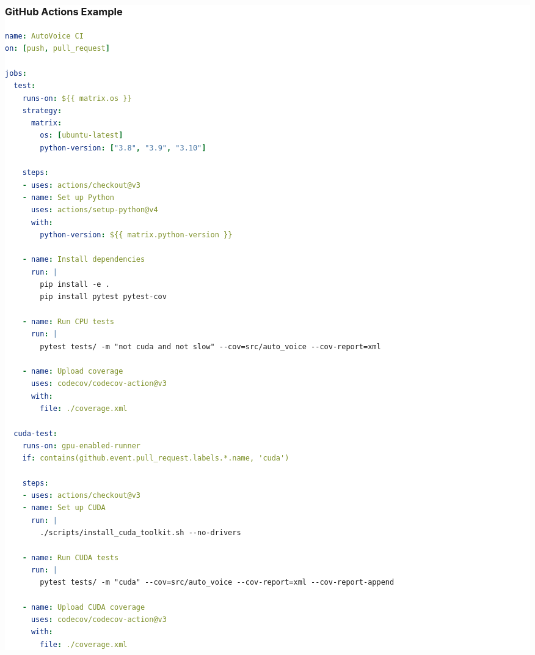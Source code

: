 ### GitHub Actions Example
```yaml
name: AutoVoice CI
on: [push, pull_request]

jobs:
  test:
    runs-on: ${{ matrix.os }}
    strategy:
      matrix:
        os: [ubuntu-latest]
        python-version: ["3.8", "3.9", "3.10"]

    steps:
    - uses: actions/checkout@v3
    - name: Set up Python
      uses: actions/setup-python@v4
      with:
        python-version: ${{ matrix.python-version }}

    - name: Install dependencies
      run: |
        pip install -e .
        pip install pytest pytest-cov

    - name: Run CPU tests
      run: |
        pytest tests/ -m "not cuda and not slow" --cov=src/auto_voice --cov-report=xml

    - name: Upload coverage
      uses: codecov/codecov-action@v3
      with:
        file: ./coverage.xml

  cuda-test:
    runs-on: gpu-enabled-runner
    if: contains(github.event.pull_request.labels.*.name, 'cuda')

    steps:
    - uses: actions/checkout@v3
    - name: Set up CUDA
      run: |
        ./scripts/install_cuda_toolkit.sh --no-drivers

    - name: Run CUDA tests
      run: |
        pytest tests/ -m "cuda" --cov=src/auto_voice --cov-report=xml --cov-report-append

    - name: Upload CUDA coverage
      uses: codecov/codecov-action@v3
      with:
        file: ./coverage.xml
```
